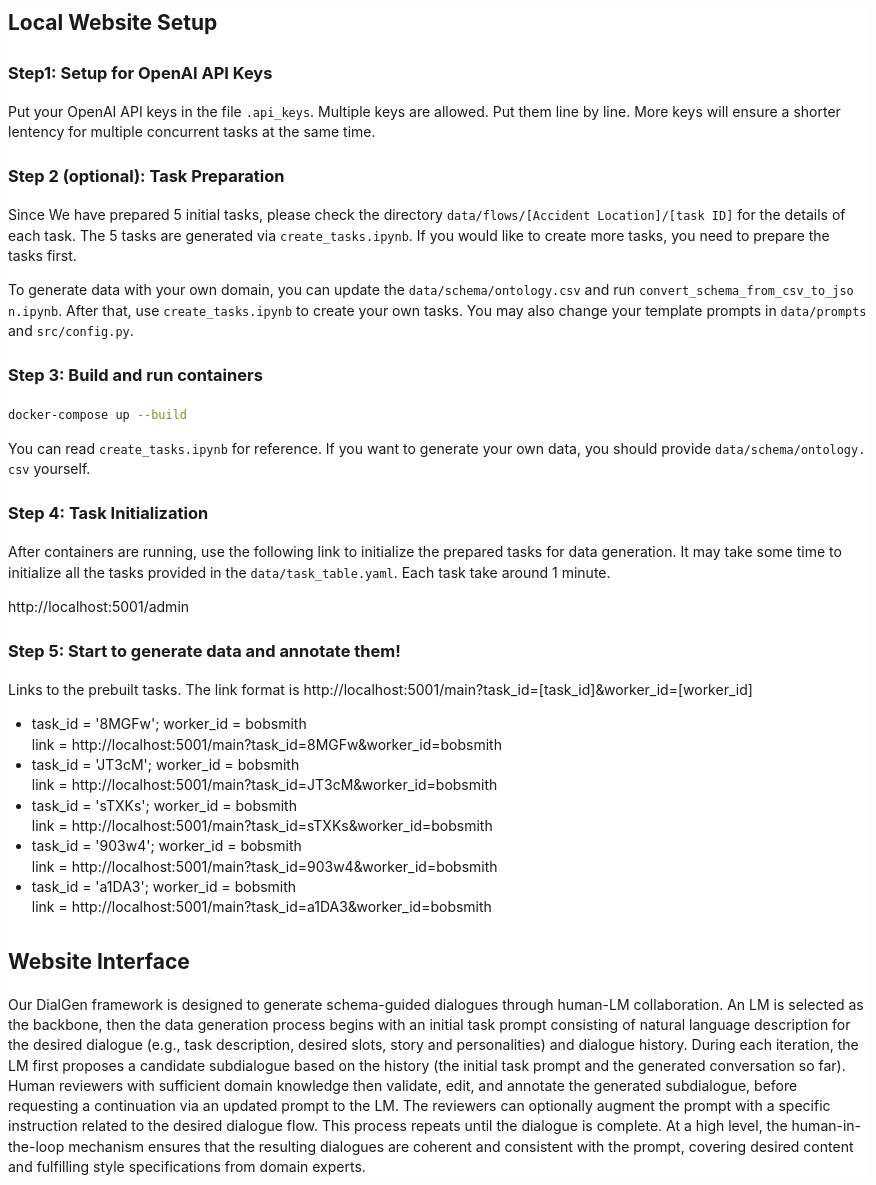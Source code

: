 ## Local Website Setup 

### Step1: Setup for OpenAI API Keys
Put your OpenAI API keys in the file `.api_keys`. Multiple keys are allowed. Put them line by line.
More keys will ensure a shorter lentency for multiple concurrent tasks at the same time.

### Step 2 (optional): Task Preparation
Since We have prepared 5 initial tasks, please check the directory `data/flows/[Accident Location]/[task ID]` for the details of each task.
The 5 tasks are generated via `create_tasks.ipynb`. If you would like to create more tasks, you need to prepare the tasks first.

To generate data with your own domain, you can update the `data/schema/ontology.csv` and run `convert_schema_from_csv_to_json.ipynb`. After that, use `create_tasks.ipynb` to create your own tasks. You may also change your template prompts in `data/prompts` and `src/config.py`.

### Step 3: Build and run containers

```bash
docker-compose up --build
```

You can read `create_tasks.ipynb` for reference. If you want to generate your own data, you should provide `data/schema/ontology.csv` yourself.

### Step 4: Task Initialization
After containers are running, use the following link to initialize the prepared tasks for data generation.
It may take some time to initialize all the tasks provided in the `data/task_table.yaml`. Each task take around 1 minute.

http://localhost:5001/admin

### Step 5: Start to generate data and annotate them!

Links to the prebuilt tasks. The link format is http://localhost:5001/main?task_id=[task_id]&worker_id=[worker_id]

- task_id = '8MGFw'; worker_id = bobsmith \
  link = http://localhost:5001/main?task_id=8MGFw&worker_id=bobsmith
- task_id = 'JT3cM'; worker_id = bobsmith \
  link = http://localhost:5001/main?task_id=JT3cM&worker_id=bobsmith
- task_id = 'sTXKs'; worker_id = bobsmith \
  link = http://localhost:5001/main?task_id=sTXKs&worker_id=bobsmith
- task_id = '903w4'; worker_id = bobsmith \
  link = http://localhost:5001/main?task_id=903w4&worker_id=bobsmith
- task_id = 'a1DA3'; worker_id = bobsmith \
  link = http://localhost:5001/main?task_id=a1DA3&worker_id=bobsmith


## Website Interface
Our DialGen framework is designed to generate schema-guided dialogues through human-LM collaboration. An LM is selected as the backbone, then the data generation process begins with an initial task prompt consisting of natural language description for the desired dialogue (e.g., task description, desired slots, story and personalities) and dialogue history. During each iteration, the LM first proposes a candidate subdialogue based on the history (the initial task prompt and the generated conversation so far). Human reviewers with sufficient domain knowledge then validate, edit, and annotate the generated subdialogue, before requesting a continuation via an updated prompt to the LM. The reviewers can optionally augment the prompt with a specific instruction related to the desired dialogue flow. This process repeats until the dialogue is complete. At a high level, the human-in-the-loop mechanism ensures that the resulting dialogues are coherent and consistent with the prompt, covering desired content and fulfilling style specifications from domain experts.
